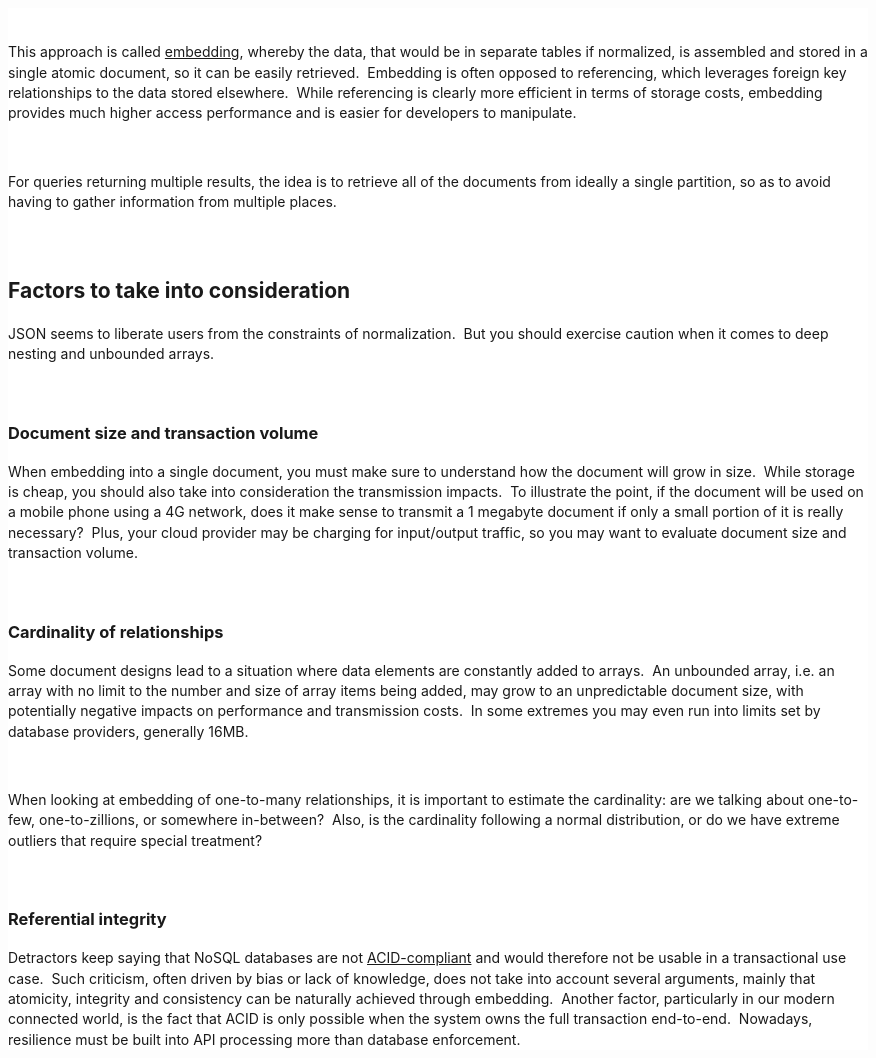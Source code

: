&nbsp;

This approach is called [embedding](<https://hackolade.com/help/OverviewofJSONandJSONSchema.html#JSON%20in%20databases>), whereby the data, that would be in separate tables if normalized, is assembled and stored in a single atomic document, so it can be easily retrieved.&nbsp; Embedding is often opposed to referencing, which leverages foreign key relationships to the data stored elsewhere.&nbsp; While referencing is clearly more efficient in terms of storage costs, embedding provides much higher access performance and is easier for developers to manipulate.

&nbsp;

For queries returning multiple results, the idea is to retrieve all of the documents from ideally a single partition, so as to avoid having to gather information from multiple places.

&nbsp;

## Factors to take into consideration

JSON seems to liberate users from the constraints of normalization.&nbsp; But you should exercise caution when it comes to deep nesting and unbounded arrays.

&nbsp;

### Document size and transaction volume

When embedding into a single document, you must make sure to understand how the document will grow in size.&nbsp; While storage is cheap, you should also take into consideration the transmission impacts.&nbsp; To illustrate the point, if the document will be used on a mobile phone using a 4G network, does it make sense to transmit a 1 megabyte document if only a small portion of it is really necessary?&nbsp; Plus, your cloud provider may be charging for input/output traffic, so you may want to evaluate document size and transaction volume.

&nbsp;

### Cardinality of relationships

Some document designs lead to a situation where data elements are constantly added to arrays.&nbsp; An unbounded array, i.e. an array with no limit to the number and size of array items being added, may grow to an unpredictable document size, with potentially negative impacts on performance and transmission costs.&nbsp; In some extremes you may even run into limits set by database providers, generally 16MB. &nbsp;

&nbsp;

When looking at embedding of one-to-many relationships, it is important to estimate the cardinality: are we talking about one-to-few, one-to-zillions, or somewhere in-between?&nbsp; Also, is the cardinality following a normal distribution, or do we have extreme outliers that require special treatment?

&nbsp;

### Referential integrity

Detractors keep saying that NoSQL databases are not [ACID-compliant](<https://en.wikipedia.org/wiki/ACID> "target=\"\_blank\"") and would therefore not be usable in a transactional use case.&nbsp; Such criticism, often driven by bias or lack of knowledge, does not take into account several arguments, mainly that atomicity, integrity and consistency can be naturally achieved through embedding.&nbsp; Another factor, particularly in our modern connected world, is the fact that ACID is only possible when the system owns the full transaction end-to-end.&nbsp; Nowadays, resilience must be built into API processing more than database enforcement.
